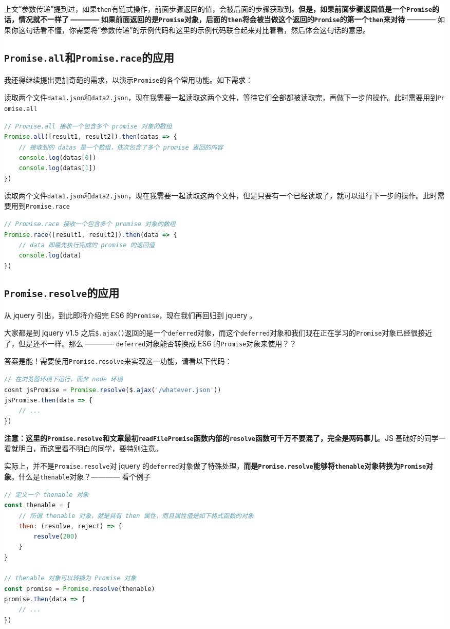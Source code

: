 上文“参数传递”提到过，如果`then`有链式操作，前面步骤返回的值，会被后面的步骤获取到。**但是，如果前面步骤返回值是一个`Promise`的话，情况就不一样了 ———— 如果前面返回的是`Promise`对象，后面的`then`将会被当做这个返回的`Promise`的第一个`then`来对待** ———— 如果你这句话看不懂，你需要将“参数传递”的示例代码和这里的示例代码联合起来对比着看，然后体会这句话的意思。

## `Promise.all`和`Promise.race`的应用

我还得继续提出更加奇葩的需求，以演示`Promise`的各个常用功能。如下需求：

读取两个文件`data1.json`和`data2.json`，现在我需要一起读取这两个文件，等待它们全部都被读取完，再做下一步的操作。此时需要用到`Promise.all`

```javascript
// Promise.all 接收一个包含多个 promise 对象的数组
Promise.all([result1, result2]).then(datas => {
    // 接收到的 datas 是一个数组，依次包含了多个 promise 返回的内容
    console.log(datas[0])
    console.log(datas[1])
})
```


读取两个文件`data1.json`和`data2.json`，现在我需要一起读取这两个文件，但是只要有一个已经读取了，就可以进行下一步的操作。此时需要用到`Promise.race`

```javascript
// Promise.race 接收一个包含多个 promise 对象的数组
Promise.race([result1, result2]).then(data => {
    // data 即最先执行完成的 promise 的返回值
    console.log(data)
})
```

## `Promise.resolve`的应用

从 jquery 引出，到此即将介绍完 ES6 的`Promise`，现在我们再回归到 jquery 。

大家都是到 jquery v1.5 之后`$.ajax()`返回的是一个`deferred`对象，而这个`deferred`对象和我们现在正在学习的`Promise`对象已经很接近了，但是还不一样。那么 ———— `deferred`对象能否转换成 ES6 的`Promise`对象来使用？？

答案是能！需要使用`Promise.resolve`来实现这一功能，请看以下代码：

```javascript
// 在浏览器环境下运行，而非 node 环境
cosnt jsPromise = Promise.resolve($.ajax('/whatever.json'))
jsPromise.then(data => {
    // ...
})
```

**注意：这里的`Promise.resolve`和文章最初`readFilePromise`函数内部的`resolve`函数可千万不要混了，完全是两码事儿**。JS 基础好的同学一看就明白，而这里看不明白的同学，要特别注意。

实际上，并不是`Promise.resolve`对 jquery 的`deferred`对象做了特殊处理，**而是`Promise.resolve`能够将`thenable`对象转换为`Promise`对象**。什么是`thenable`对象？———— 看个例子

```javascript
// 定义一个 thenable 对象
const thenable = {
    // 所谓 thenable 对象，就是具有 then 属性，而且属性值是如下格式函数的对象
    then: (resolve, reject) => {
        resolve(200)
    }
}

// thenable 对象可以转换为 Promise 对象
const promise = Promise.resolve(thenable)
promise.then(data => {
    // ...
})
```
